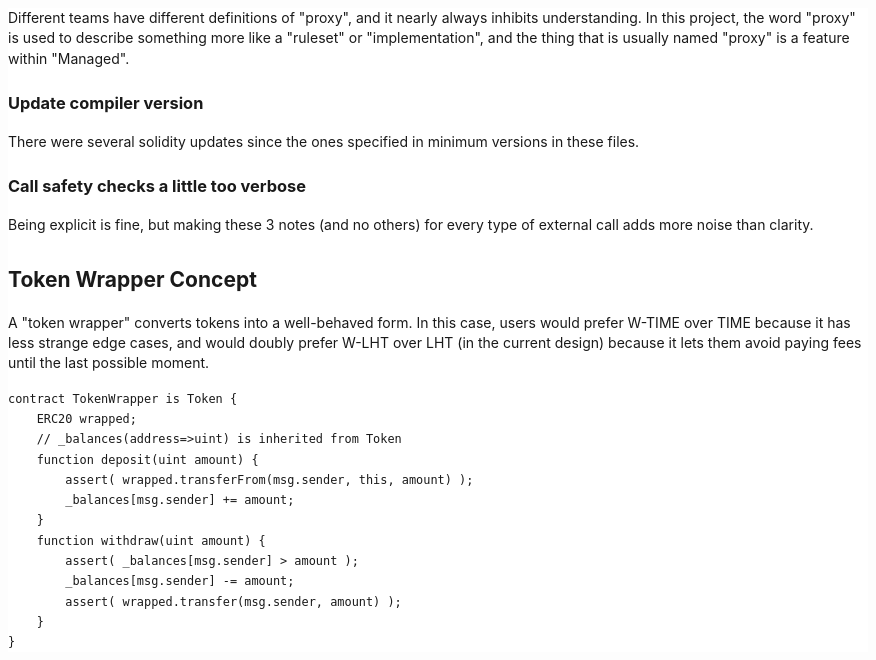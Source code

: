 Different teams have different definitions of "proxy", and it nearly always inhibits understanding.
In this project, the word "proxy" is used to describe something more like a "ruleset" or "implementation", and
the thing that is usually named "proxy" is a feature within "Managed".

### Update compiler version

There were several solidity updates since the ones specified in minimum versions in these files.

### Call safety checks a little too verbose

Being explicit is fine, but making these 3 notes (and no others) for every type of external call adds more noise than clarity.

Token Wrapper Concept
---

A "token wrapper" converts tokens into a well-behaved form. In this case, users would prefer W-TIME over TIME because it has less strange edge cases, and would doubly prefer W-LHT over LHT (in the current design) because it lets them avoid paying fees until the last possible moment.

    contract TokenWrapper is Token {
        ERC20 wrapped;
        // _balances(address=>uint) is inherited from Token
        function deposit(uint amount) {
            assert( wrapped.transferFrom(msg.sender, this, amount) );
            _balances[msg.sender] += amount;
        }
        function withdraw(uint amount) {
            assert( _balances[msg.sender] > amount );
            _balances[msg.sender] -= amount;
            assert( wrapped.transfer(msg.sender, amount) );
        }
    }

